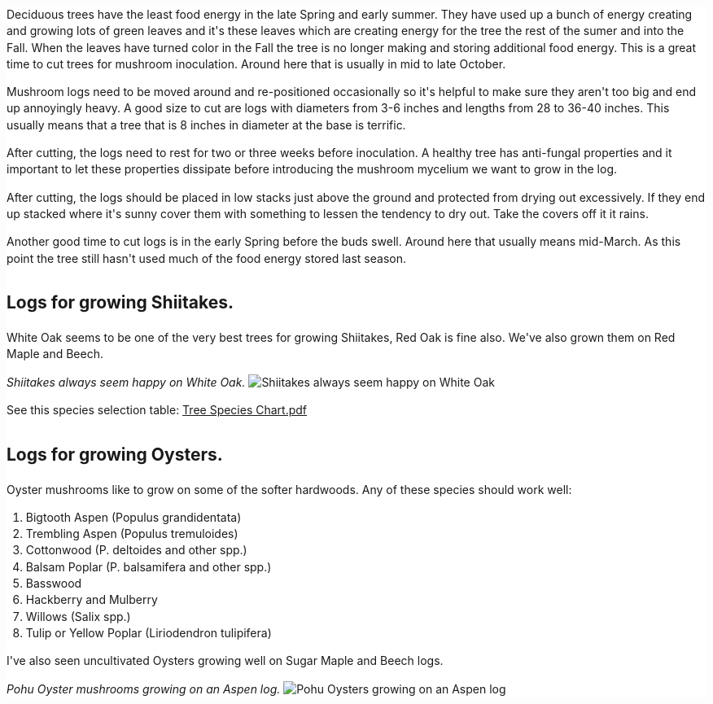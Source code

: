 Deciduous trees have the least food energy in the late Spring and early summer. They have used up
a bunch of energy creating and growing lots of green leaves and it's these leaves which are
creating energy for the tree the rest of the sumer and into the Fall. When the leaves have
turned color in the Fall the tree is no longer making and storing additional food energy. This is a great
time to cut trees for mushroom inoculation. Around here that is usually in mid to late October.

Mushroom logs need to be moved around and re-positioned occasionally so it's helpful to make
sure they aren't too big and end up annoyingly heavy. A good size to cut are logs with
diameters from 3-6 inches and lengths from 28 to 36-40 inches. This usually means that a tree
that is 8 inches in diameter at the base is terrific.

After cutting, the logs need to rest for two or three weeks before inoculation. A healthy tree
has anti-fungal properties and it important to let these properties dissipate before introducing
the mushroom mycelium we want to grow in the log.

After cutting, the logs should be placed in low stacks just above the ground and protected from
drying out excessively. If they end up stacked where it's sunny cover them with something
to lessen the tendency to dry out. Take the covers off it it rains.

Another good time to cut logs is in the early Spring before the buds swell. Around
here that usually means mid-March. As this point the tree still hasn't used much of the
food energy stored last season.

## Logs for growing Shiitakes.

White Oak seems to be one of the very best trees for growing Shiitakes,
Red Oak is fine also. We've also grown them on Red Maple and Beech.

_Shiitakes always seem happy on White Oak._
![Shiitakes always seem happy on White Oak]({{site.url}}/assets/images/mushrooms/shiitakes-always-seem-happy-on-white-oak.jpg)

See this species selection table: [Tree Species Chart.pdf](https://www.fieldforest.net/pdfs/Tree%20Species%20Chart.pdf)

## Logs for growing Oysters.

Oyster mushrooms like to grow on some of the softer hardwoods.
Any of these species should work well:

1. Bigtooth Aspen (Populus grandidentata)
2. Trembling Aspen (Populus tremuloides)
3. Cottonwood (P. deltoides and other spp.)
4. Balsam Poplar (P. balsamifera and other spp.)
5. Basswood
6. Hackberry and Mulberry
7. Willows (Salix spp.)
8. Tulip or Yellow Poplar (Liriodendron tulipifera)

I've also seen uncultivated Oysters growing well on Sugar Maple and Beech logs.

_Pohu Oyster mushrooms growing on an Aspen log._
![Pohu Oysters growing on an Aspen log]({{site.url}}/assets/images/mushrooms/naomis-pohu-oysters.jpg)
